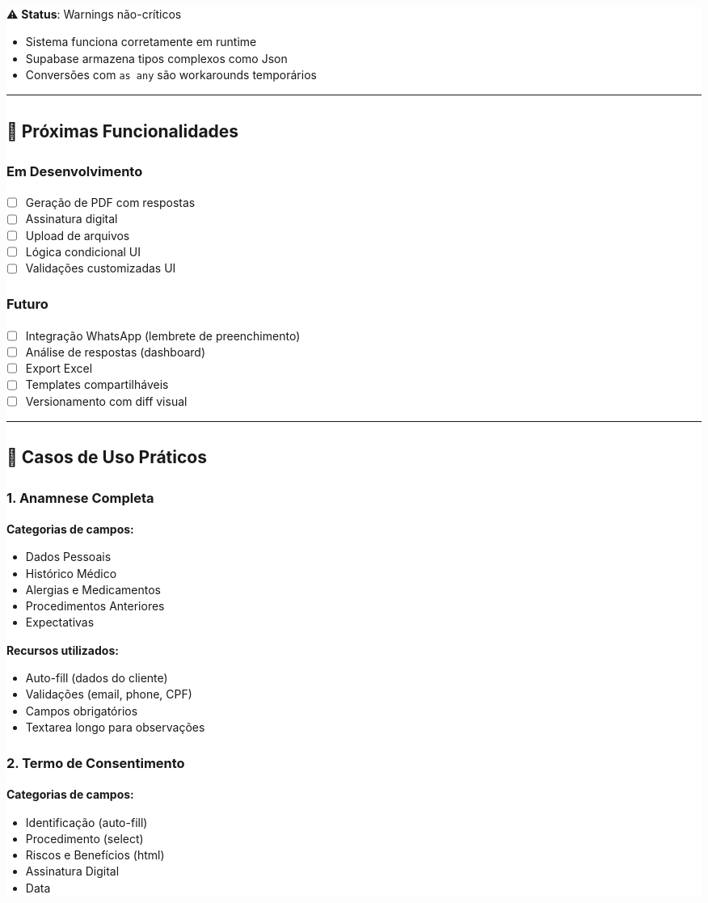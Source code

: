 ⚠️ **Status**: Warnings não-críticos
- Sistema funciona corretamente em runtime
- Supabase armazena tipos complexos como Json
- Conversões com `as any` são workarounds temporários

---

## 📝 Próximas Funcionalidades

### **Em Desenvolvimento**
- [ ] Geração de PDF com respostas
- [ ] Assinatura digital
- [ ] Upload de arquivos
- [ ] Lógica condicional UI
- [ ] Validações customizadas UI

### **Futuro**
- [ ] Integração WhatsApp (lembrete de preenchimento)
- [ ] Análise de respostas (dashboard)
- [ ] Export Excel
- [ ] Templates compartilháveis
- [ ] Versionamento com diff visual

---

## 🎯 Casos de Uso Práticos

### **1. Anamnese Completa**

**Categorias de campos:**
- Dados Pessoais
- Histórico Médico
- Alergias e Medicamentos
- Procedimentos Anteriores
- Expectativas

**Recursos utilizados:**
- Auto-fill (dados do cliente)
- Validações (email, phone, CPF)
- Campos obrigatórios
- Textarea longo para observações

### **2. Termo de Consentimento**

**Categorias de campos:**
- Identificação (auto-fill)
- Procedimento (select)
- Riscos e Benefícios (html)
- Assinatura Digital
- Data
